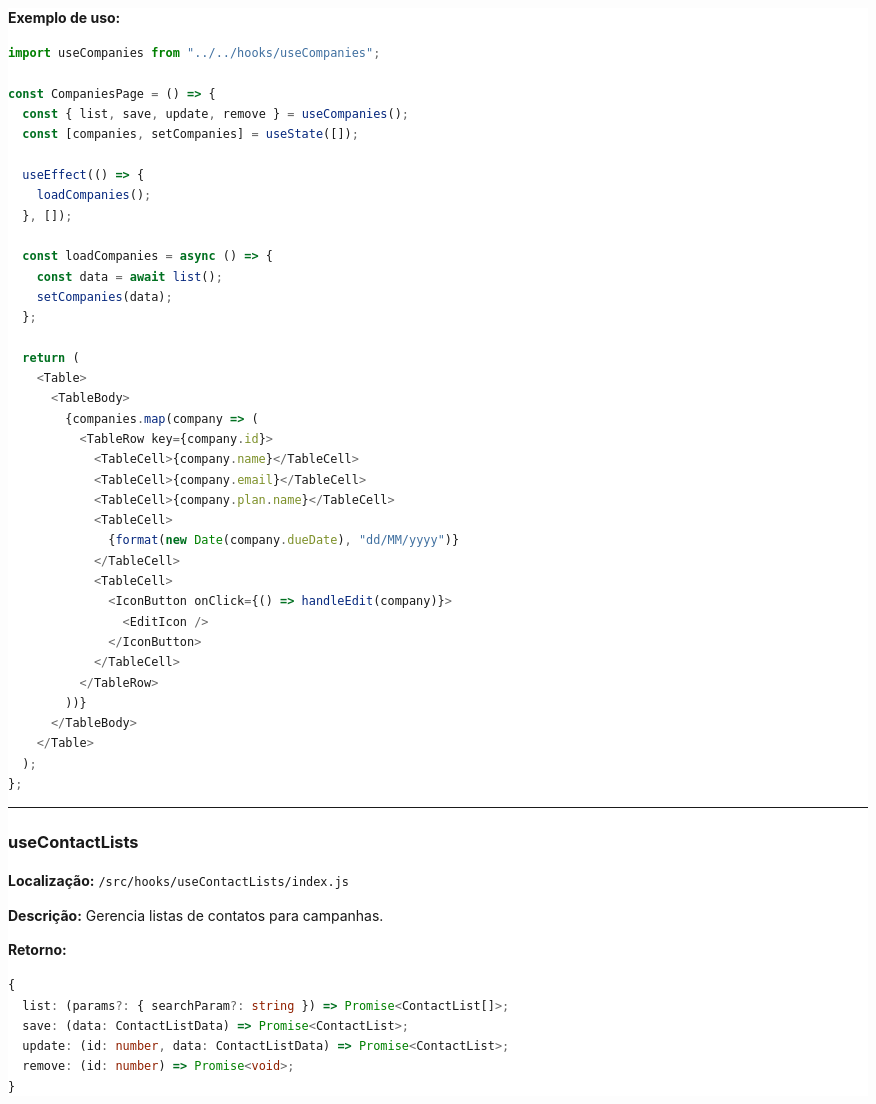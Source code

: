 **Exemplo de uso:**
```javascript
import useCompanies from "../../hooks/useCompanies";

const CompaniesPage = () => {
  const { list, save, update, remove } = useCompanies();
  const [companies, setCompanies] = useState([]);

  useEffect(() => {
    loadCompanies();
  }, []);

  const loadCompanies = async () => {
    const data = await list();
    setCompanies(data);
  };

  return (
    <Table>
      <TableBody>
        {companies.map(company => (
          <TableRow key={company.id}>
            <TableCell>{company.name}</TableCell>
            <TableCell>{company.email}</TableCell>
            <TableCell>{company.plan.name}</TableCell>
            <TableCell>
              {format(new Date(company.dueDate), "dd/MM/yyyy")}
            </TableCell>
            <TableCell>
              <IconButton onClick={() => handleEdit(company)}>
                <EditIcon />
              </IconButton>
            </TableCell>
          </TableRow>
        ))}
      </TableBody>
    </Table>
  );
};
```

---

### useContactLists

**Localização:** `/src/hooks/useContactLists/index.js`

**Descrição:** Gerencia listas de contatos para campanhas.

**Retorno:**
```typescript
{
  list: (params?: { searchParam?: string }) => Promise<ContactList[]>;
  save: (data: ContactListData) => Promise<ContactList>;
  update: (id: number, data: ContactListData) => Promise<ContactList>;
  remove: (id: number) => Promise<void>;
}
```
